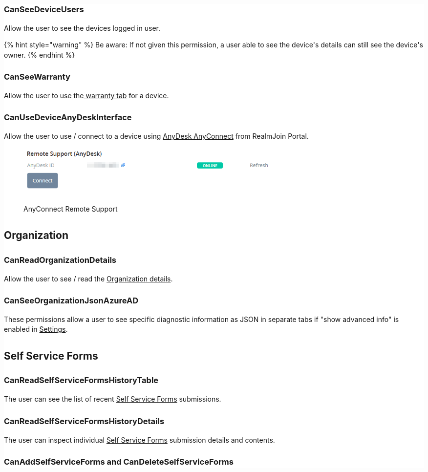 ### CanSeeDeviceUsers&#x20;

Allow the user to see the devices logged in user.

{% hint style="warning" %}
Be aware: If not given this permission, a user able to see the device's details can still see the device's owner.
{% endhint %}

### CanSeeWarranty&#x20;

Allow the user to use the[ warranty tab](../../../ugd-management/user-list/device-details.md#warranty) for a device.

### CanUseDeviceAnyDeskInterface

Allow the user to use / connect to a device using [AnyDesk AnyConnect](../../../realmjoin-agent/realmjoin-client/anydesk-integration/) from RealmJoin Portal.

<figure><img src="../../../../.gitbook/assets/image (246).png" alt="" width="521"><figcaption><p>AnyConnect Remote Support</p></figcaption></figure>

## Organization

### CanReadOrganizationDetails

Allow the user to see / read the [Organization details](../../../ugd-management/organization-details.md).

### CanSeeOrganizationJsonAzureAD

These permissions allow a user to see specific diagnostic information as JSON in separate tabs if "show advanced info" is enabled in [Settings](../../general.md).

## Self Service Forms

### CanReadSelfServiceFormsHistoryTable

The user can see the list of recent [Self Service Forms](../../self-service-forms.md) submissions.

### CanReadSelfServiceFormsHistoryDetails

The user can inspect individual [Self Service Forms](../../self-service-forms.md) submission details and contents.

### CanAddSelfServiceForms and CanDeleteSelfServiceForms
